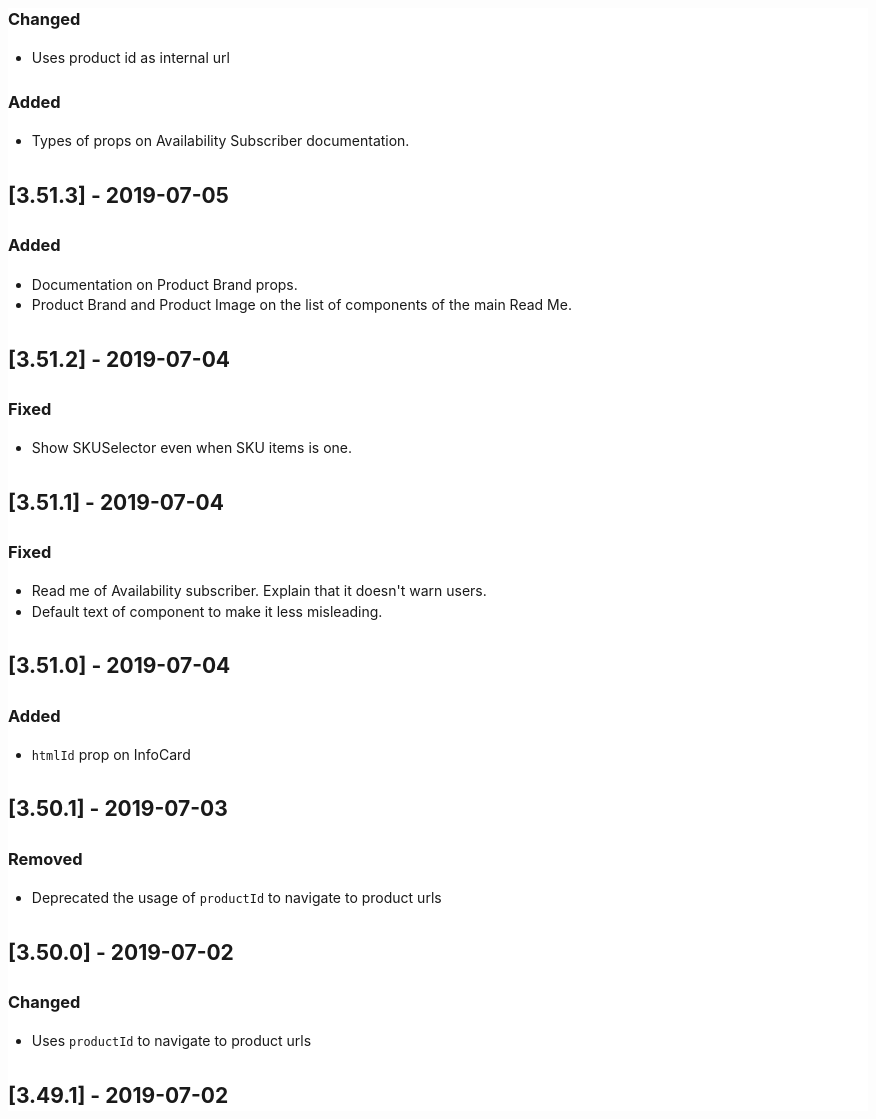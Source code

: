 ### Changed

- Uses product id as internal url

### Added

- Types of props on Availability Subscriber documentation.

## [3.51.3] - 2019-07-05

### Added

- Documentation on Product Brand props.
- Product Brand and Product Image on the list of components of the main Read Me.

## [3.51.2] - 2019-07-04

### Fixed

- Show SKUSelector even when SKU items is one.

## [3.51.1] - 2019-07-04

### Fixed

- Read me of Availability subscriber. Explain that it doesn't warn users.
- Default text of component to make it less misleading.

## [3.51.0] - 2019-07-04

### Added

- `htmlId` prop on InfoCard

## [3.50.1] - 2019-07-03

### Removed

- Deprecated the usage of `productId` to navigate to product urls

## [3.50.0] - 2019-07-02

### Changed

- Uses `productId` to navigate to product urls

## [3.49.1] - 2019-07-02
